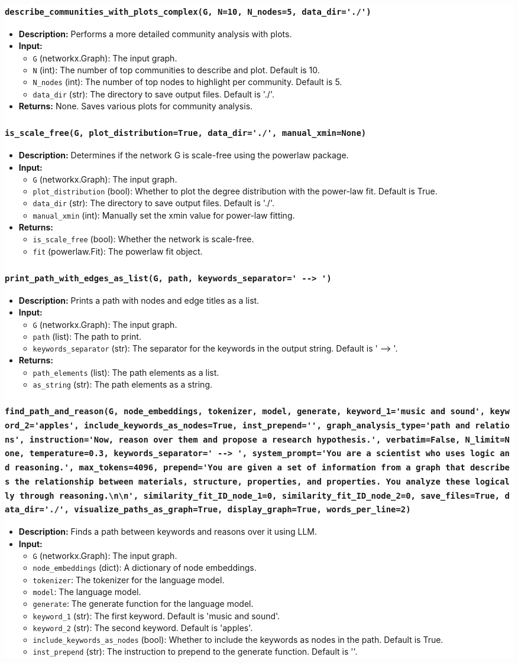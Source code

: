 ### `describe_communities_with_plots_complex(G, N=10, N_nodes=5, data_dir='./')`
- **Description:** Performs a more detailed community analysis with plots.
- **Input:**
  - `G` (networkx.Graph): The input graph.
  - `N` (int): The number of top communities to describe and plot. Default is 10.
  - `N_nodes` (int): The number of top nodes to highlight per community. Default is 5.
  - `data_dir` (str): The directory to save output files. Default is './'.
- **Returns:** None. Saves various plots for community analysis.

### `is_scale_free(G, plot_distribution=True, data_dir='./', manual_xmin=None)`
- **Description:** Determines if the network G is scale-free using the powerlaw package.
- **Input:**
  - `G` (networkx.Graph): The input graph.
  - `plot_distribution` (bool): Whether to plot the degree distribution with the power-law fit. Default is True.
  - `data_dir` (str): The directory to save output files. Default is './'.
  - `manual_xmin` (int): Manually set the xmin value for power-law fitting.
- **Returns:**
  - `is_scale_free` (bool): Whether the network is scale-free.
  - `fit` (powerlaw.Fit): The powerlaw fit object.

### `print_path_with_edges_as_list(G, path, keywords_separator=' --> ')`
- **Description:** Prints a path with nodes and edge titles as a list.
- **Input:**
  - `G` (networkx.Graph): The input graph.
  - `path` (list): The path to print.
  - `keywords_separator` (str): The separator for the keywords in the output string. Default is ' --> '.
- **Returns:**
  - `path_elements` (list): The path elements as a list.
  - `as_string` (str): The path elements as a string.

### `find_path_and_reason(G, node_embeddings, tokenizer, model, generate, keyword_1='music and sound', keyword_2='apples', include_keywords_as_nodes=True, inst_prepend='', graph_analysis_type='path and relations', instruction='Now, reason over them and propose a research hypothesis.', verbatim=False, N_limit=None, temperature=0.3, keywords_separator=' --> ', system_prompt='You are a scientist who uses logic and reasoning.', max_tokens=4096, prepend='You are given a set of information from a graph that describes the relationship between materials, structure, properties, and properties. You analyze these logically through reasoning.\n\n', similarity_fit_ID_node_1=0, similarity_fit_ID_node_2=0, save_files=True, data_dir='./', visualize_paths_as_graph=True, display_graph=True, words_per_line=2)`
- **Description:** Finds a path between keywords and reasons over it using LLM.
- **Input:**
  - `G` (networkx.Graph): The input graph.
  - `node_embeddings` (dict): A dictionary of node embeddings.
  - `tokenizer`: The tokenizer for the language model.
  - `model`: The language model.
  - `generate`: The generate function for the language model.
  - `keyword_1` (str): The first keyword. Default is 'music and sound'.
  - `keyword_2` (str): The second keyword. Default is 'apples'.
  - `include_keywords_as_nodes` (bool): Whether to include the keywords as nodes in the path. Default is True.
  - `inst_prepend` (str): The instruction to prepend to the generate function. Default is ''.